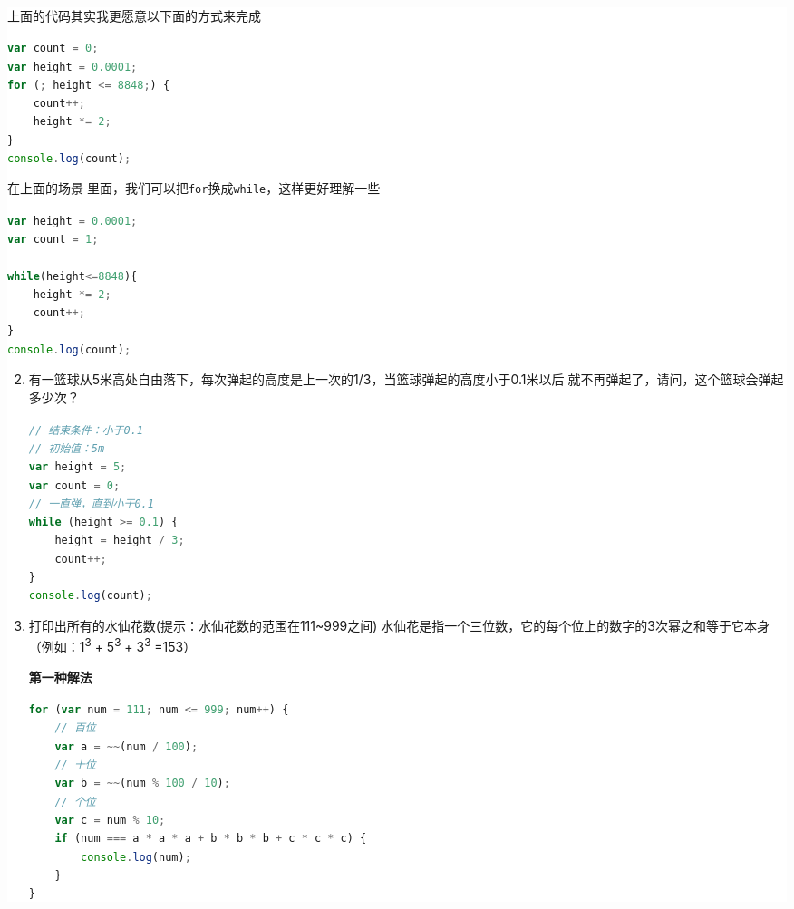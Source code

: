    上面的代码其实我更愿意以下面的方式来完成

   ```javascript
   var count = 0;  
   var height = 0.0001; 
   for (; height <= 8848;) {
       count++;   
       height *= 2;  
   }
   console.log(count);
   ```

   在上面的场景 里面，我们可以把`for`换成`while`，这样更好理解一些

   ```javascript
   var height = 0.0001;
   var count = 1;
   
   while(height<=8848){
       height *= 2;
       count++;
   }
   console.log(count);
   ```

2. 有一篮球从5米高处自由落下，每次弹起的高度是上一次的1/3，当篮球弹起的高度小于0.1米以后 就不再弹起了，请问，这个篮球会弹起多少次？

   ```javascript
   // 结束条件：小于0.1
   // 初始值：5m
   var height = 5;
   var count = 0;
   // 一直弹，直到小于0.1
   while (height >= 0.1) {
       height = height / 3;
       count++;
   }
   console.log(count);
   ```

3. 打印出所有的水仙花数(提示：水仙花数的范围在111~999之间) 水仙花是指一个三位数，它的每个位上的数字的3次幂之和等于它本身（例如：1<sup>3</sup> + 5<sup>3</sup>  + 3<sup>3</sup>  =153）

   **第一种解法**

   ```javascript
   for (var num = 111; num <= 999; num++) {
       // 百位
       var a = ~~(num / 100);
       // 十位
       var b = ~~(num % 100 / 10);
       // 个位
       var c = num % 10;
       if (num === a * a * a + b * b * b + c * c * c) {
           console.log(num);
       }
   }
   ```
